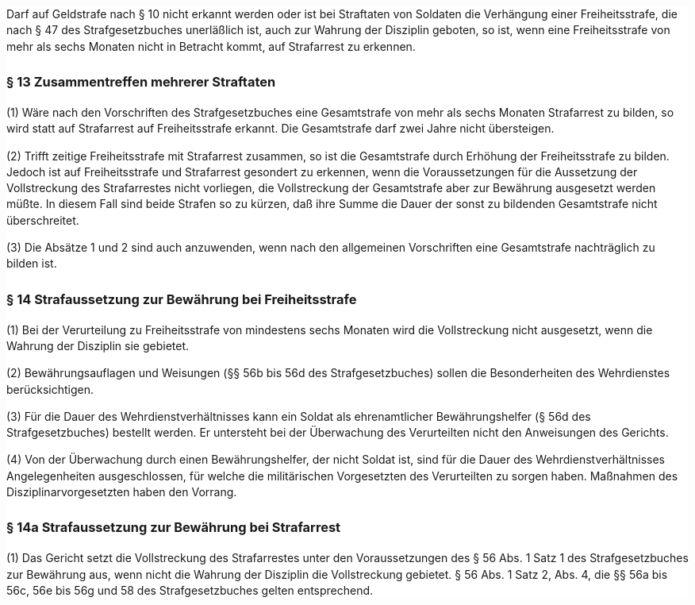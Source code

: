 Darf auf Geldstrafe nach § 10 nicht erkannt werden oder ist bei
Straftaten von Soldaten die Verhängung einer Freiheitsstrafe, die nach
§ 47 des Strafgesetzbuches unerläßlich ist, auch zur Wahrung der
Disziplin geboten, so ist, wenn eine Freiheitsstrafe von mehr als
sechs Monaten nicht in Betracht kommt, auf Strafarrest zu erkennen.


### § 13 Zusammentreffen mehrerer Straftaten

(1) Wäre nach den Vorschriften des Strafgesetzbuches eine Gesamtstrafe
von mehr als sechs Monaten Strafarrest zu bilden, so wird statt auf
Strafarrest auf Freiheitsstrafe erkannt. Die Gesamtstrafe darf zwei
Jahre nicht übersteigen.

(2) Trifft zeitige Freiheitsstrafe mit Strafarrest zusammen, so ist
die Gesamtstrafe durch Erhöhung der Freiheitsstrafe zu bilden. Jedoch
ist auf Freiheitsstrafe und Strafarrest gesondert zu erkennen, wenn
die Voraussetzungen für die Aussetzung der Vollstreckung des
Strafarrestes nicht vorliegen, die Vollstreckung der Gesamtstrafe aber
zur Bewährung ausgesetzt werden müßte. In diesem Fall sind beide
Strafen so zu kürzen, daß ihre Summe die Dauer der sonst zu bildenden
Gesamtstrafe nicht überschreitet.

(3) Die Absätze 1 und 2 sind auch anzuwenden, wenn nach den
allgemeinen Vorschriften eine Gesamtstrafe nachträglich zu bilden ist.


### § 14 Strafaussetzung zur Bewährung bei Freiheitsstrafe

(1) Bei der Verurteilung zu Freiheitsstrafe von mindestens sechs
Monaten wird die Vollstreckung nicht ausgesetzt, wenn die Wahrung der
Disziplin sie gebietet.

(2) Bewährungsauflagen und Weisungen (§§ 56b bis 56d des
Strafgesetzbuches) sollen die Besonderheiten des Wehrdienstes
berücksichtigen.

(3) Für die Dauer des Wehrdienstverhältnisses kann ein Soldat als
ehrenamtlicher Bewährungshelfer (§ 56d des Strafgesetzbuches) bestellt
werden. Er untersteht bei der Überwachung des Verurteilten nicht den
Anweisungen des Gerichts.

(4) Von der Überwachung durch einen Bewährungshelfer, der nicht Soldat
ist, sind für die Dauer des Wehrdienstverhältnisses Angelegenheiten
ausgeschlossen, für welche die militärischen Vorgesetzten des
Verurteilten zu sorgen haben. Maßnahmen des Disziplinarvorgesetzten
haben den Vorrang.


### § 14a Strafaussetzung zur Bewährung bei Strafarrest

(1) Das Gericht setzt die Vollstreckung des Strafarrestes unter den
Voraussetzungen des § 56 Abs. 1 Satz 1 des Strafgesetzbuches zur
Bewährung aus, wenn nicht die Wahrung der Disziplin die Vollstreckung
gebietet. § 56 Abs. 1 Satz 2, Abs. 4, die §§ 56a bis 56c, 56e bis 56g
und 58 des Strafgesetzbuches gelten entsprechend.
